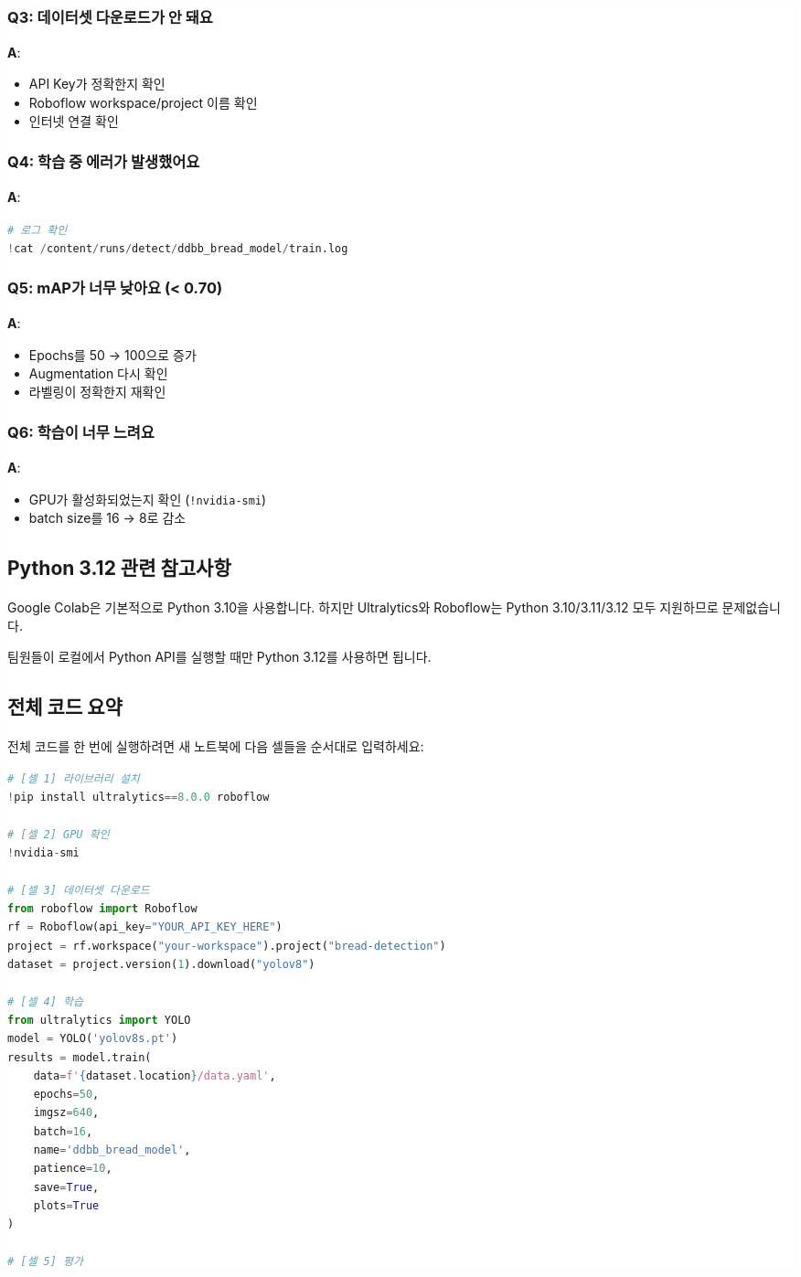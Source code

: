 ### Q3: 데이터셋 다운로드가 안 돼요
**A**:
- API Key가 정확한지 확인
- Roboflow workspace/project 이름 확인
- 인터넷 연결 확인

### Q4: 학습 중 에러가 발생했어요
**A**:
```python
# 로그 확인
!cat /content/runs/detect/ddbb_bread_model/train.log
```

### Q5: mAP가 너무 낮아요 (< 0.70)
**A**:
- Epochs를 50 → 100으로 증가
- Augmentation 다시 확인
- 라벨링이 정확한지 재확인

### Q6: 학습이 너무 느려요
**A**:
- GPU가 활성화되었는지 확인 (`!nvidia-smi`)
- batch size를 16 → 8로 감소

## Python 3.12 관련 참고사항

Google Colab은 기본적으로 Python 3.10을 사용합니다.
하지만 Ultralytics와 Roboflow는 Python 3.10/3.11/3.12 모두 지원하므로 문제없습니다.

팀원들이 로컬에서 Python API를 실행할 때만 Python 3.12를 사용하면 됩니다.

## 전체 코드 요약

전체 코드를 한 번에 실행하려면 새 노트북에 다음 셀들을 순서대로 입력하세요:

```python
# [셀 1] 라이브러리 설치
!pip install ultralytics==8.0.0 roboflow

# [셀 2] GPU 확인
!nvidia-smi

# [셀 3] 데이터셋 다운로드
from roboflow import Roboflow
rf = Roboflow(api_key="YOUR_API_KEY_HERE")
project = rf.workspace("your-workspace").project("bread-detection")
dataset = project.version(1).download("yolov8")

# [셀 4] 학습
from ultralytics import YOLO
model = YOLO('yolov8s.pt')
results = model.train(
    data=f'{dataset.location}/data.yaml',
    epochs=50,
    imgsz=640,
    batch=16,
    name='ddbb_bread_model',
    patience=10,
    save=True,
    plots=True
)

# [셀 5] 평가
```
